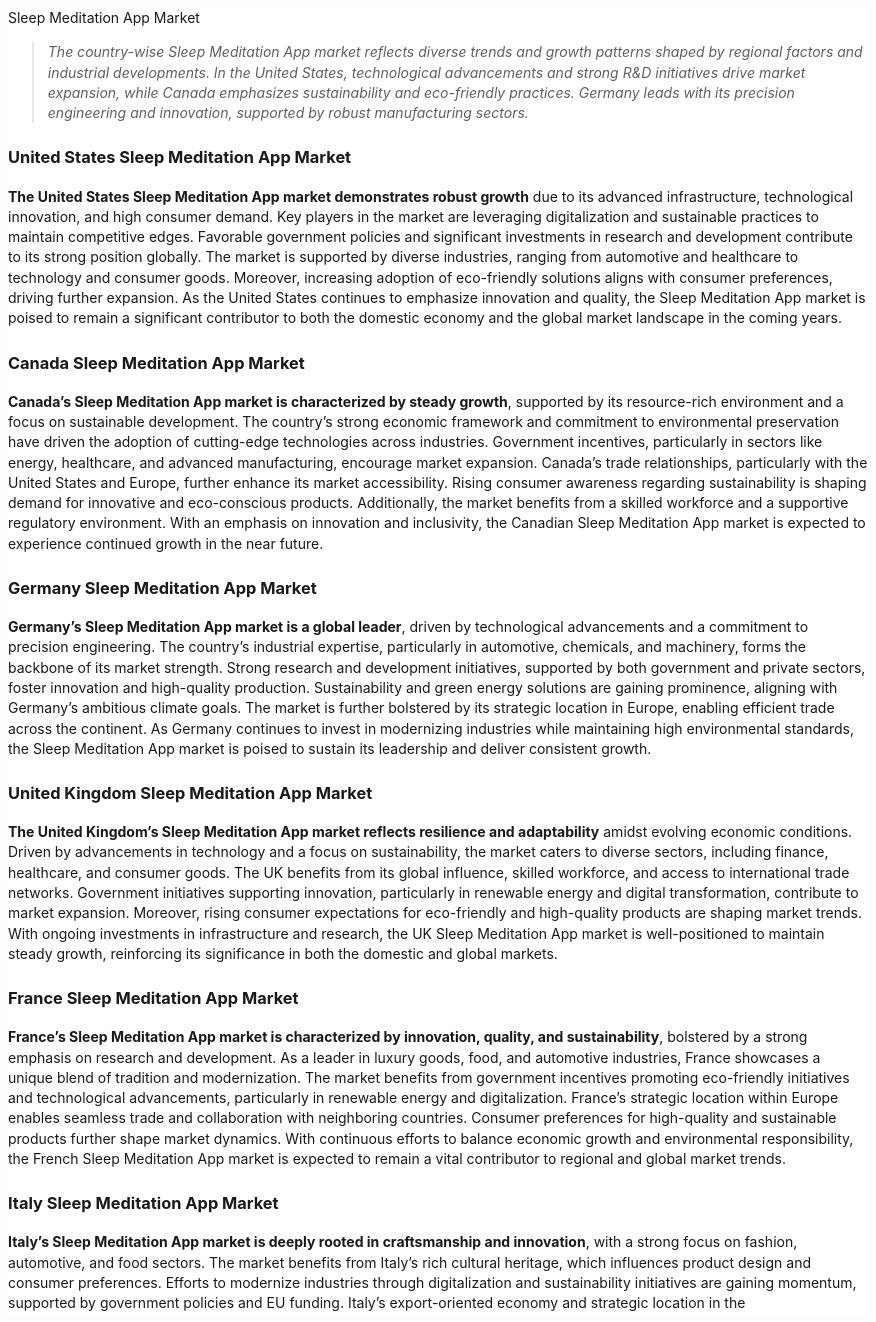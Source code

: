 Sleep Meditation App Market<br /></span></h1><blockquote><p><em><span class="">The country-wise Sleep Meditation App market reflects diverse trends and growth patterns shaped by regional factors and industrial developments. In the United States, technological advancements and strong R&amp;D initiatives drive market expansion, while Canada emphasizes sustainability and eco-friendly practices. Germany leads with its precision engineering and innovation, supported by robust manufacturing sectors.</span></em></p></blockquote><h3><strong>United States Sleep Meditation App Market</strong></h3><p><strong>The United States Sleep Meditation App market demonstrates robust growth</strong> due to its advanced infrastructure, technological innovation, and high consumer demand. Key players in the market are leveraging digitalization and sustainable practices to maintain competitive edges. Favorable government policies and significant investments in research and development contribute to its strong position globally. The market is supported by diverse industries, ranging from automotive and healthcare to technology and consumer goods. Moreover, increasing adoption of eco-friendly solutions aligns with consumer preferences, driving further expansion. As the United States continues to emphasize innovation and quality, the Sleep Meditation App market is poised to remain a significant contributor to both the domestic economy and the global market landscape in the coming years.</p><h3><strong>Canada Sleep Meditation App Market</strong></h3><p><strong>Canada&rsquo;s Sleep Meditation App market is characterized by steady growth</strong>, supported by its resource-rich environment and a focus on sustainable development. The country&rsquo;s strong economic framework and commitment to environmental preservation have driven the adoption of cutting-edge technologies across industries. Government incentives, particularly in sectors like energy, healthcare, and advanced manufacturing, encourage market expansion. Canada&rsquo;s trade relationships, particularly with the United States and Europe, further enhance its market accessibility. Rising consumer awareness regarding sustainability is shaping demand for innovative and eco-conscious products. Additionally, the market benefits from a skilled workforce and a supportive regulatory environment. With an emphasis on innovation and inclusivity, the Canadian Sleep Meditation App market is expected to experience continued growth in the near future.</p><h3><strong>Germany Sleep Meditation App Market</strong></h3><p><strong>Germany&rsquo;s Sleep Meditation App market is a global leader</strong>, driven by technological advancements and a commitment to precision engineering. The country&rsquo;s industrial expertise, particularly in automotive, chemicals, and machinery, forms the backbone of its market strength. Strong research and development initiatives, supported by both government and private sectors, foster innovation and high-quality production. Sustainability and green energy solutions are gaining prominence, aligning with Germany&rsquo;s ambitious climate goals. The market is further bolstered by its strategic location in Europe, enabling efficient trade across the continent. As Germany continues to invest in modernizing industries while maintaining high environmental standards, the Sleep Meditation App market is poised to sustain its leadership and deliver consistent growth.</p><h3><strong>United Kingdom Sleep Meditation App Market</strong></h3><p><strong>The United Kingdom&rsquo;s Sleep Meditation App market reflects resilience and adaptability</strong> amidst evolving economic conditions. Driven by advancements in technology and a focus on sustainability, the market caters to diverse sectors, including finance, healthcare, and consumer goods. The UK benefits from its global influence, skilled workforce, and access to international trade networks. Government initiatives supporting innovation, particularly in renewable energy and digital transformation, contribute to market expansion. Moreover, rising consumer expectations for eco-friendly and high-quality products are shaping market trends. With ongoing investments in infrastructure and research, the UK Sleep Meditation App market is well-positioned to maintain steady growth, reinforcing its significance in both the domestic and global markets.</p><h3><strong>France Sleep Meditation App Market</strong></h3><p><strong>France&rsquo;s Sleep Meditation App market is characterized by innovation, quality, and sustainability</strong>, bolstered by a strong emphasis on research and development. As a leader in luxury goods, food, and automotive industries, France showcases a unique blend of tradition and modernization. The market benefits from government incentives promoting eco-friendly initiatives and technological advancements, particularly in renewable energy and digitalization. France&rsquo;s strategic location within Europe enables seamless trade and collaboration with neighboring countries. Consumer preferences for high-quality and sustainable products further shape market dynamics. With continuous efforts to balance economic growth and environmental responsibility, the French Sleep Meditation App market is expected to remain a vital contributor to regional and global market trends.</p><h3><strong>Italy Sleep Meditation App Market</strong></h3><p><strong>Italy&rsquo;s Sleep Meditation App market is deeply rooted in craftsmanship and innovation</strong>, with a strong focus on fashion, automotive, and food sectors. The market benefits from Italy&rsquo;s rich cultural heritage, which influences product design and consumer preferences. Efforts to modernize industries through digitalization and sustainability initiatives are gaining momentum, supported by government policies and EU funding. Italy&rsquo;s export-oriented economy and strategic location in the